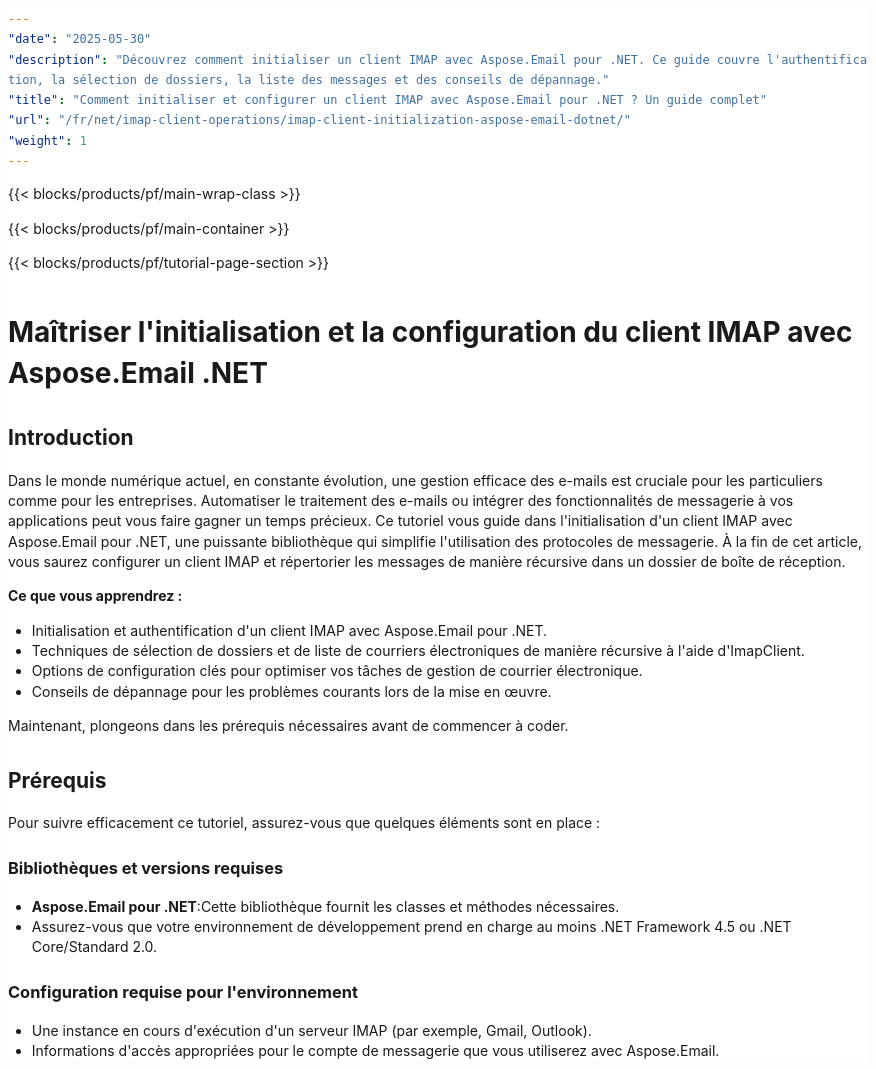 ```yaml
---
"date": "2025-05-30"
"description": "Découvrez comment initialiser un client IMAP avec Aspose.Email pour .NET. Ce guide couvre l'authentification, la sélection de dossiers, la liste des messages et des conseils de dépannage."
"title": "Comment initialiser et configurer un client IMAP avec Aspose.Email pour .NET ? Un guide complet"
"url": "/fr/net/imap-client-operations/imap-client-initialization-aspose-email-dotnet/"
"weight": 1
---
```


{{< blocks/products/pf/main-wrap-class >}}

{{< blocks/products/pf/main-container >}}

{{< blocks/products/pf/tutorial-page-section >}}
# Maîtriser l'initialisation et la configuration du client IMAP avec Aspose.Email .NET

## Introduction
Dans le monde numérique actuel, en constante évolution, une gestion efficace des e-mails est cruciale pour les particuliers comme pour les entreprises. Automatiser le traitement des e-mails ou intégrer des fonctionnalités de messagerie à vos applications peut vous faire gagner un temps précieux. Ce tutoriel vous guide dans l'initialisation d'un client IMAP avec Aspose.Email pour .NET, une puissante bibliothèque qui simplifie l'utilisation des protocoles de messagerie. À la fin de cet article, vous saurez configurer un client IMAP et répertorier les messages de manière récursive dans un dossier de boîte de réception.

**Ce que vous apprendrez :**
- Initialisation et authentification d'un client IMAP avec Aspose.Email pour .NET.
- Techniques de sélection de dossiers et de liste de courriers électroniques de manière récursive à l'aide d'ImapClient.
- Options de configuration clés pour optimiser vos tâches de gestion de courrier électronique.
- Conseils de dépannage pour les problèmes courants lors de la mise en œuvre.

Maintenant, plongeons dans les prérequis nécessaires avant de commencer à coder.

## Prérequis
Pour suivre efficacement ce tutoriel, assurez-vous que quelques éléments sont en place :

### Bibliothèques et versions requises
- **Aspose.Email pour .NET**:Cette bibliothèque fournit les classes et méthodes nécessaires.
- Assurez-vous que votre environnement de développement prend en charge au moins .NET Framework 4.5 ou .NET Core/Standard 2.0.

### Configuration requise pour l'environnement
- Une instance en cours d'exécution d'un serveur IMAP (par exemple, Gmail, Outlook).
- Informations d'accès appropriées pour le compte de messagerie que vous utiliserez avec Aspose.Email.
  